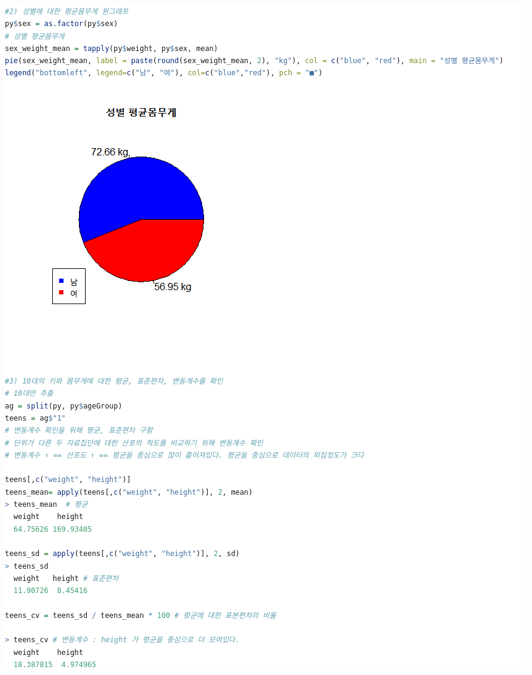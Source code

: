 ```R
#2) 성별에 대한 평균몸무게 원그래프
py$sex = as.factor(py$sex)
# 성별 평균몸무게
sex_weight_mean = tapply(py$weight, py$sex, mean)
pie(sex_weight_mean, label = paste(round(sex_weight_mean, 2), "kg"), col = c("blue", "red"), main = "성별 평균몸무게")
legend("bottomleft", legend=c("남", "여"), col=c("blue","red"), pch = "■")
```
![14_Q2](./image/13/14_Q2.png)

```R
#3) 10대의 키와 몸무게에 대한 평균, 표준편차, 변동계수를 확인
# 10대만 추출
ag = split(py, py$ageGroup)
teens = ag$"1"
# 변동계수 확인을 위해 평균, 표준편차 구함
# 단위가 다른 두 자료집단에 대한 산포의 척도를 비교하기 위해 변동계수 확인
# 변동계수 ↑ == 산포도 ↑ == 평균을 중심으로 많이 흩어져있다. 평균을 중심으로 데이터의 퍼짐정도가 크다

teens[,c("weight", "height")]
teens_mean= apply(teens[,c("weight", "height")], 2, mean)
> teens_mean  # 평균
  weight    height
  64.75626 169.93405

teens_sd = apply(teens[,c("weight", "height")], 2, sd)
> teens_sd
  weight   height # 표준편차
  11.90726  8.45416

teens_cv = teens_sd / teens_mean * 100 # 평균에 대한 표본편차의 비율

> teens_cv # 변동계수 : height 가 평균을 중심으로 더 모여있다.
  weight    height
  18.387815  4.974965
```